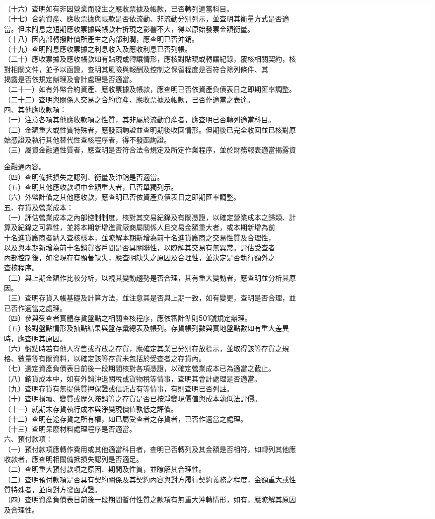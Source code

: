 （十六）查明如有非因營業而發生之應收票據及帳款，已否轉列適當科目。  
（十七）合約資產、應收票據與帳款是否依流動、非流動分別列示，並查明其衡量方式是否適  
當。但未附息之短期應收票據與帳款若折現之影響不大，得以原始發票金額衡量。  
（十八）因內部轉撥計價所產生之內部利潤，應查明已否沖銷。  
（十九）查明附息應收票據之利息收入及應收利息已否列帳。  
（二十）應收票據及應收帳款如有貼現或轉讓情形，應核對貼現或轉讓紀錄，覆核相關契約，核  
對相關文件，並予以函證，查明其風險與報酬及控制之保留程度是否符合除列條件、其  
揭露是否依規定辦理及會計處理是否適當。  
（二十一）如有外幣合約資產、應收票據及帳款，應查明已否依資產負債表日之即期匯率調整。  
（二十二）查明與關係人交易之合約資產、應收票據及帳款，已否作適當之表達。  
四、其他應收款項：  
（一）注意各項其他應收款項之性質，其非屬於流動資產者，應查明已否轉列適當科目。  
（二）金額重大或性質特殊者，應發函詢證並查明期後收回情形。但期後已完全收回並已核對原  
始憑證及執行其他替代性查核程序者，得不發函詢證。  
（三）屬資金融通性質者，應查明是否符合法令規定及所定作業程序，並於財務報表適當揭露資  


金融通內容。  
（四）查明備抵損失之認列、衡量及沖銷是否適當。  
（五）查明其他應收款項中金額重大者，已否單獨列示。  
（六）外幣計價之其他應收款，應查明已否依資產負債表日之即期匯率調整。  
五、存貨及營業成本：  
（一）評估營業成本之內部控制制度，核對其交易紀錄及有關憑證，以確定營業成本之歸類、計  
算及紀錄之可靠性，並將本期新增進貨廠商屬關係人且交易金額重大者，或本期新增為前  
十名進貨廠商者納入查核樣本，並瞭解本期新增為前十名進貨廠商之交易性質及合理性，  
以及與本期新增為前十名銷貨客戶間是否具關聯性，以瞭解其交易有無異常。評估受查者  
內部控制後，如發現存有顯著缺失，應查明缺失之原因及合理性，並決定是否執行額外之  
查核程序。  
（二）與上期金額作比較分析，以視其變動趨勢是否合理，其有重大變動者，應查明並分析其原  
因。  
（三）查明存貨入帳基礎及計算方法，並注意其是否與上期一致，如有變更，查明是否合理，並  
已否作適當之處理。  
（四）參與受查者實體存貨盤點之相關查核程序，應依審計準則501號規定辦理。  
（五）核對盤點情形及抽點結果與盤存彙總表及帳列。存貨帳列數與實地盤點數如有重大差異  
時，應查明其原因。  
（六）盤點時若有他人寄售或寄放之存貨，應確定其業已分別存放標示，並取得該等存貨之規  
格、數量等有關資料，以確定該等存貨未包括於受查者之存貨內。  
（七）選定資產負債表日前後一段期間核對各項憑證，以確定營業成本已為適當之截止。  
（八）銷貨成本中，如有外銷沖退關稅或貨物稅等情事，查明其會計處理是否適當。  
（九）查明存貨有無提供質押保證或信託占有等情事，有則查明已否列註。  
（十）查明損壞、變質或歷久滯銷等之存貨是否已按淨變現價值與成本孰低法評價。  
（十一）就期末存貨執行成本與淨變現價值孰低之評價。  
（十二）查明在途存貨之所有權，如已屬受查者之存貨者，已否作適當之處理。  
（十三）查明呆廢材料處理程序是否適當。  
六、預付款項：  
（一）預付款項應轉作費用或其他適當科目者，查明已否轉列及其金額是否相符，如轉列其他應  
收款者，應查明相關備抵損失認列是否適足。  
（二）查明重大預付款項之原因、期間及性質，並瞭解其合理性。  
（三）查明預付款項是否具有契約關係及其契約內容與對方履行契約義務之程度，金額重大或性  
質特殊者，並向對方發函詢證。  
（四）查明資產負債表日前後一段期間暫付性質之款項有無重大沖轉情形，如有，應瞭解其原因  
及合理性。  
